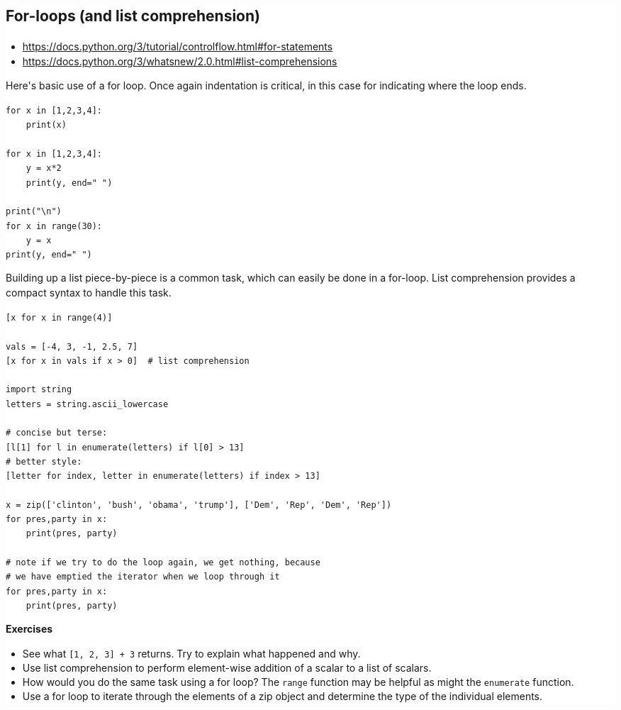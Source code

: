 For-loops (and list comprehension)
----------------------------------

-   <https://docs.python.org/3/tutorial/controlflow.html#for-statements>
-   <https://docs.python.org/3/whatsnew/2.0.html#list-comprehensions>

Here's basic use of a for loop. Once again indentation is critical, in this case for indicating where the loop ends.

``` {.sourceCode .python}
for x in [1,2,3,4]:
    print(x)

for x in [1,2,3,4]:
    y = x*2
    print(y, end=" ")

print("\n")
for x in range(30):
    y = x
print(y, end=" ")
```

Building up a list piece-by-piece is a common task, which can easily be
done in a for-loop. List comprehension provides a compact syntax to
handle this task.

``` {.sourceCode .python}
[x for x in range(4)]

vals = [-4, 3, -1, 2.5, 7]
[x for x in vals if x > 0]  # list comprehension

import string
letters = string.ascii_lowercase

# concise but terse:
[l[1] for l in enumerate(letters) if l[0] > 13]
# better style:
[letter for index, letter in enumerate(letters) if index > 13]

x = zip(['clinton', 'bush', 'obama', 'trump'], ['Dem', 'Rep', 'Dem', 'Rep'])
for pres,party in x:
    print(pres, party)

# note if we try to do the loop again, we get nothing, because
# we have emptied the iterator when we loop through it
for pres,party in x:
    print(pres, party)
```


**Exercises**

- See what `[1, 2, 3] + 3` returns. Try to explain what happened and why.
- Use list comprehension to perform element-wise addition of a scalar to a list of scalars.
- How would you do the same task using a for loop? The `range` function may be helpful as might the `enumerate` function.
- Use a for loop to iterate through the elements of a zip object and determine the type of the individual elements. 
